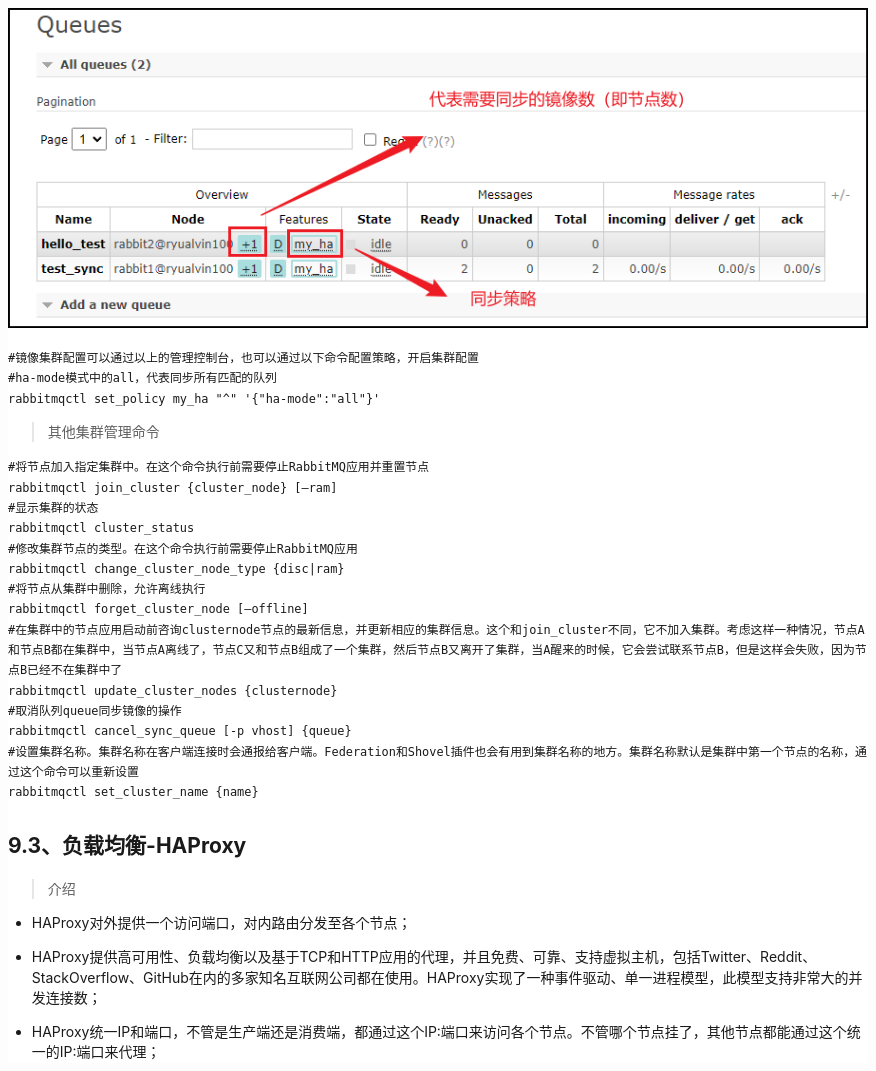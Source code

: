 ![image-20221213222801542](./assets/image-20221213222801542.png)

```shell
#镜像集群配置可以通过以上的管理控制台，也可以通过以下命令配置策略，开启集群配置
#ha-mode模式中的all，代表同步所有匹配的队列
rabbitmqctl set_policy my_ha "^" '{"ha-mode":"all"}'
```

> 其他集群管理命令

```shell
#将节点加入指定集群中。在这个命令执行前需要停止RabbitMQ应用并重置节点
rabbitmqctl join_cluster {cluster_node} [–ram]
#显示集群的状态
rabbitmqctl cluster_status
#修改集群节点的类型。在这个命令执行前需要停止RabbitMQ应用
rabbitmqctl change_cluster_node_type {disc|ram}
#将节点从集群中删除，允许离线执行
rabbitmqctl forget_cluster_node [–offline]
#在集群中的节点应用启动前咨询clusternode节点的最新信息，并更新相应的集群信息。这个和join_cluster不同，它不加入集群。考虑这样一种情况，节点A和节点B都在集群中，当节点A离线了，节点C又和节点B组成了一个集群，然后节点B又离开了集群，当A醒来的时候，它会尝试联系节点B，但是这样会失败，因为节点B已经不在集群中了
rabbitmqctl update_cluster_nodes {clusternode}
#取消队列queue同步镜像的操作
rabbitmqctl cancel_sync_queue [-p vhost] {queue}
#设置集群名称。集群名称在客户端连接时会通报给客户端。Federation和Shovel插件也会有用到集群名称的地方。集群名称默认是集群中第一个节点的名称，通过这个命令可以重新设置
rabbitmqctl set_cluster_name {name}
```

## 9.3、负载均衡-HAProxy

> 介绍

- HAProxy对外提供一个访问端口，对内路由分发至各个节点；

- HAProxy提供高可用性、负载均衡以及基于TCP和HTTP应用的代理，并且免费、可靠、支持虚拟主机，包括Twitter、Reddit、StackOverflow、GitHub在内的多家知名互联网公司都在使用。HAProxy实现了一种事件驱动、单一进程模型，此模型支持非常大的并发连接数；

- HAProxy统一IP和端口，不管是生产端还是消费端，都通过这个IP:端口来访问各个节点。不管哪个节点挂了，其他节点都能通过这个统一的IP:端口来代理；
